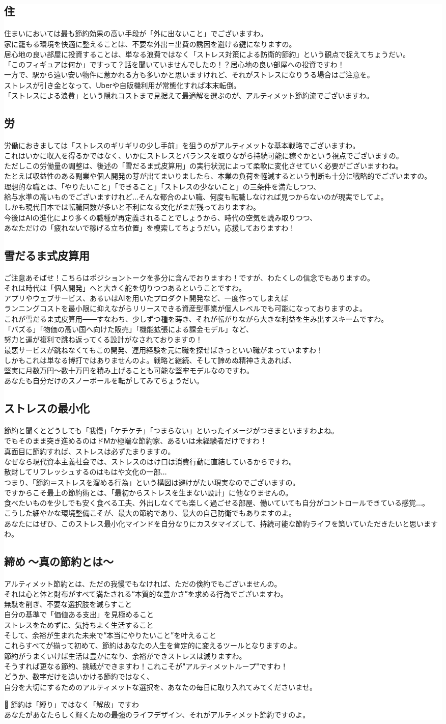 ## 住
住まいにおいては最も節約効果の高い手段が「外に出ないこと」でございますわ。\
家に籠もる環境を快適に整えることは、不要な外出＝出費の誘因を避ける鍵になりますの。\
居心地の良い部屋に投資することは、単なる浪費ではなく「ストレス対策による防衛的節約」という観点で捉えてちょうだい。\
「このフィギュアは何か」ですって？話を聞いていませんでしたの！？居心地の良い部屋への投資ですわ！\
一方で、駅から遠い安い物件に惹かれる方も多いかと思いますけれど、それがストレスになりうる場合はご注意を。\
ストレスが引き金となって、Uberや自販機利用が常態化すれば本末転倒。\
「ストレスによる浪費」という隠れコストまで見据えて最適解を選ぶのが、アルティメット節約流でございますわ。

## 労
労働におきましては「ストレスのギリギリの少し手前」を狙うのがアルティメットな基本戦略でございますわ。\
これはいかに収入を得るかではなく、いかにストレスとバランスを取りながら持続可能に稼ぐかという視点でございますの。\
ただしこの労働量の調整は、後述の「雪だるま式皮算用」の実行状況によって柔軟に変化させていく必要がございますわね。\
たとえば収益性のある副業や個人開発の芽が出てまいりましたら、本業の負荷を軽減するという判断も十分に戦略的でございますの。\
理想的な職とは、「やりたいこと」「できること」「ストレスの少ないこと」の三条件を満たしつつ、\
給与水準の高いものでございますけれど…そんな都合のよい職、何度も転職しなければ見つからないのが現実でしてよ。\
しかも現代日本では転職回数が多いと不利になる文化がまだ残っておりますわ。\
今後はAIの進化により多くの職種が再定義されることでしょうから、時代の空気を読み取りつつ、\
あなただけの「疲れないで稼げる立ち位置」を模索してちょうだい。応援しておりますわ！

## 雪だるま式皮算用
ご注意あそばせ！こちらはポジショントークを多分に含んでおりますわ！ですが、わたくしの信念でもありますの。\
それは時代は「個人開発」へと大きく舵を切りつつあるということですわ。\
アプリやウェブサービス、あるいはAIを用いたプロダクト開発など、一度作ってしまえば\
ランニングコストを最小限に抑えながらリリースできる資産型事業が個人レベルでも可能になっておりますのよ。\
これが雪だるま式皮算用――すなわち、少しずつ種を蒔き、それが転がりながら大きな利益を生み出すスキームですわ。\
「バズる」「物価の高い国へ向けた販売」「機能拡張による課金モデル」など、\
努力と運が複利で跳ね返ってくる設計がなされておりますの！\
最悪サービスが跳ねなくてもこの開発、運用経験を元に職を探せばきっといい職がまっていますわ！\
しかもこれは単なる博打ではありませんのよ。戦略と継続、そして諦めぬ精神さえあれば、\
堅実に月数万円〜数十万円を積み上げることも可能な堅牢モデルなのですわ。\
あなたも自分だけのスノーボールを転がしてみてちょうだい。

## ストレスの最小化
節約と聞くとどうしても「我慢」「ケチケチ」「つまらない」といったイメージがつきまといますわよね。\
でもそのまま突き進めるのはドMか極端な節約家、あるいは未経験者だけですわ！\
真面目に節約すれば、ストレスは必ずたまりますの。\
なぜなら現代資本主義社会では、ストレスのはけ口は消費行動に直結しているからですわ。\
散財してリフレッシュするのはもはや文化の一部…\
つまり、「節約＝ストレスを溜める行為」という構図は避けがたい現実なのでございますの。\
ですからこそ最上の節約術とは、「最初からストレスを生まない設計」に他なりませんの。\
食べたいものを少しでも安く食べる工夫、外出しなくても楽しく過ごせる部屋、働いていても自分がコントロールできている感覚…。\
こうした細やかな環境整備こそが、最大の節約であり、最大の自己防衛でもありますのよ。\
あなたにはぜひ、このストレス最小化マインドを自分なりにカスタマイズして、持続可能な節約ライフを築いていただきたいと思いますわ。

## 締め 〜真の節約とは〜
アルティメット節約とは、ただの我慢でもなければ、ただの倹約でもございませんの。\
それは心と体と財布がすべて満たされる“本質的な豊かさ”を求める行為でございますわ。\
無駄を削ぎ、不要な選択肢を減らすこと\
自分の基準で「価値ある支出」を見極めること\
ストレスをためずに、気持ちよく生活すること\
そして、余裕が生まれた未来で“本当にやりたいこと”を叶えること\
これらすべてが揃って初めて、節約はあなたの人生を肯定的に変えるツールとなりますのよ。\
節約がうまくいけば生活は豊かになり、余裕ができストレスは減りますわ。\
そうすれば更なる節約、挑戦ができますわ！これこそが"アルティメットループ"ですわ！\
どうか、数字だけを追いかける節約ではなく、\
自分を大切にするためのアルティメットな選択を、あなたの毎日に取り入れてみてくださいませ。


💎 節約は「縛り」ではなく「解放」ですわ\
あなたがあなたらしく輝くための最強のライフデザイン、それがアルティメット節約ですのよ。
